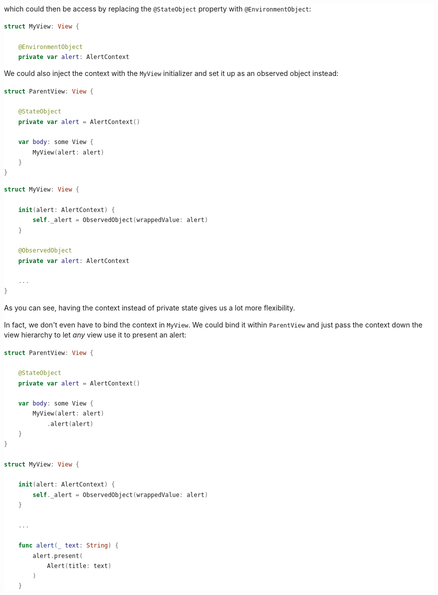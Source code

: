 which could then be access by replacing the `@StateObject` property with `@EnvironmentObject`:

```swift
struct MyView: View {

    @EnvironmentObject
    private var alert: AlertContext
```

We could also inject the context with the `MyView` initializer and set it up as an observed object instead:

```swift
struct ParentView: View {

    @StateObject
    private var alert = AlertContext()
    
    var body: some View {
        MyView(alert: alert)
    }
}
```

```swift
struct MyView: View {

    init(alert: AlertContext) {
        self._alert = ObservedObject(wrappedValue: alert)
    }
    
    @ObservedObject
    private var alert: AlertContext

    ...
}
```

As you can see, having the context instead of private state gives us a lot more flexibility. 

In fact, we don't even have to bind the context in `MyView`. We could bind it within `ParentView` and just pass the context down the view hierarchy to let *any* view use it to present an alert:

```swift
struct ParentView: View {

    @StateObject
    private var alert = AlertContext()
    
    var body: some View {
        MyView(alert: alert)
            .alert(alert)
    }
}

struct MyView: View {

    init(alert: AlertContext) {
        self._alert = ObservedObject(wrappedValue: alert)
    }
    
    ...

    func alert(_ text: String) {
        alert.present(
            Alert(title: text)
        )
    }
```